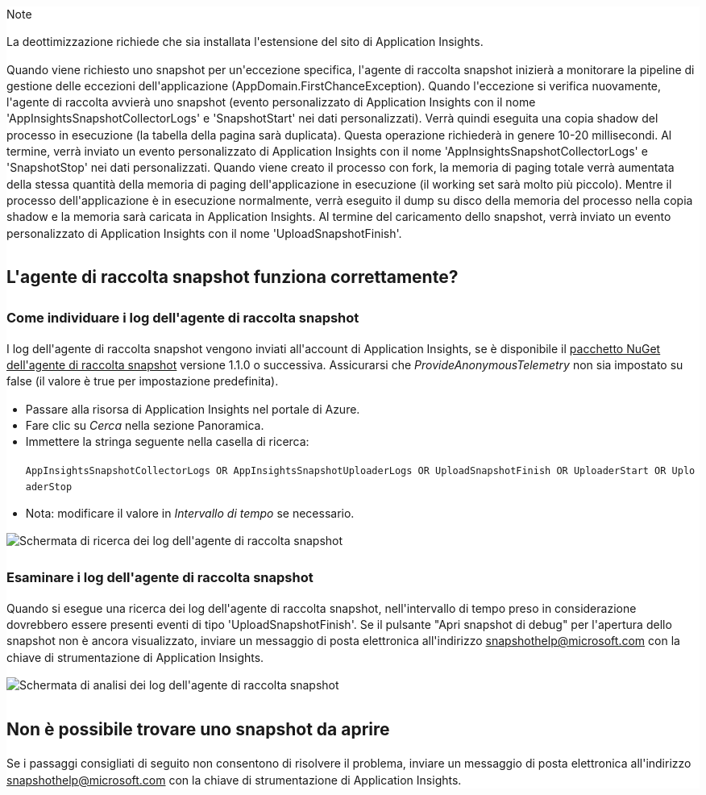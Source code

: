 > [!NOTE]
> La deottimizzazione richiede che sia installata l'estensione del sito di Application Insights.

Quando viene richiesto uno snapshot per un'eccezione specifica, l'agente di raccolta snapshot inizierà a monitorare la pipeline di gestione delle eccezioni dell'applicazione (AppDomain.FirstChanceException). Quando l'eccezione si verifica nuovamente, l'agente di raccolta avvierà uno snapshot (evento personalizzato di Application Insights con il nome 'AppInsightsSnapshotCollectorLogs' e 'SnapshotStart' nei dati personalizzati). Verrà quindi eseguita una copia shadow del processo in esecuzione (la tabella della pagina sarà duplicata). Questa operazione richiederà in genere 10-20 millisecondi. Al termine, verrà inviato un evento personalizzato di Application Insights con il nome 'AppInsightsSnapshotCollectorLogs' e 'SnapshotStop' nei dati personalizzati. Quando viene creato il processo con fork, la memoria di paging totale verrà aumentata della stessa quantità della memoria di paging dell'applicazione in esecuzione (il working set sarà molto più piccolo). Mentre il processo dell'applicazione è in esecuzione normalmente, verrà eseguito il dump su disco della memoria del processo nella copia shadow e la memoria sarà caricata in Application Insights. Al termine del caricamento dello snapshot, verrà inviato un evento personalizzato di Application Insights con il nome 'UploadSnapshotFinish'.

## <a name="is-the-snapshot-collector-working-properly"></a>L'agente di raccolta snapshot funziona correttamente?

### <a name="how-to-find-snapshot-collector-logs"></a>Come individuare i log dell'agente di raccolta snapshot
I log dell'agente di raccolta snapshot vengono inviati all'account di Application Insights, se è disponibile il [pacchetto NuGet dell'agente di raccolta snapshot](https://www.nuget.org/packages/Microsoft.ApplicationInsights.SnapshotCollector) versione 1.1.0 o successiva. Assicurarsi che *ProvideAnonymousTelemetry* non sia impostato su false (il valore è true per impostazione predefinita).

* Passare alla risorsa di Application Insights nel portale di Azure.
* Fare clic su *Cerca* nella sezione Panoramica.
* Immettere la stringa seguente nella casella di ricerca:
    ```
    AppInsightsSnapshotCollectorLogs OR AppInsightsSnapshotUploaderLogs OR UploadSnapshotFinish OR UploaderStart OR UploaderStop
    ```
* Nota: modificare il valore in *Intervallo di tempo* se necessario.

![Schermata di ricerca dei log dell'agente di raccolta snapshot](./media/app-insights-troubleshoot-snapshot-debugger/001.png)


### <a name="examine-snapshot-collector-logs"></a>Esaminare i log dell'agente di raccolta snapshot
Quando si esegue una ricerca dei log dell'agente di raccolta snapshot, nell'intervallo di tempo preso in considerazione dovrebbero essere presenti eventi di tipo 'UploadSnapshotFinish'. Se il pulsante "Apri snapshot di debug" per l'apertura dello snapshot non è ancora visualizzato, inviare un messaggio di posta elettronica all'indirizzo snapshothelp@microsoft.com con la chiave di strumentazione di Application Insights.

![Schermata di analisi dei log dell'agente di raccolta snapshot](./media/app-insights-troubleshoot-snapshot-debugger/005.png)

## <a name="i-cannot-find-a-snapshot-to-open"></a>Non è possibile trovare uno snapshot da aprire
Se i passaggi consigliati di seguito non consentono di risolvere il problema, inviare un messaggio di posta elettronica all'indirizzo snapshothelp@microsoft.com con la chiave di strumentazione di Application Insights.

